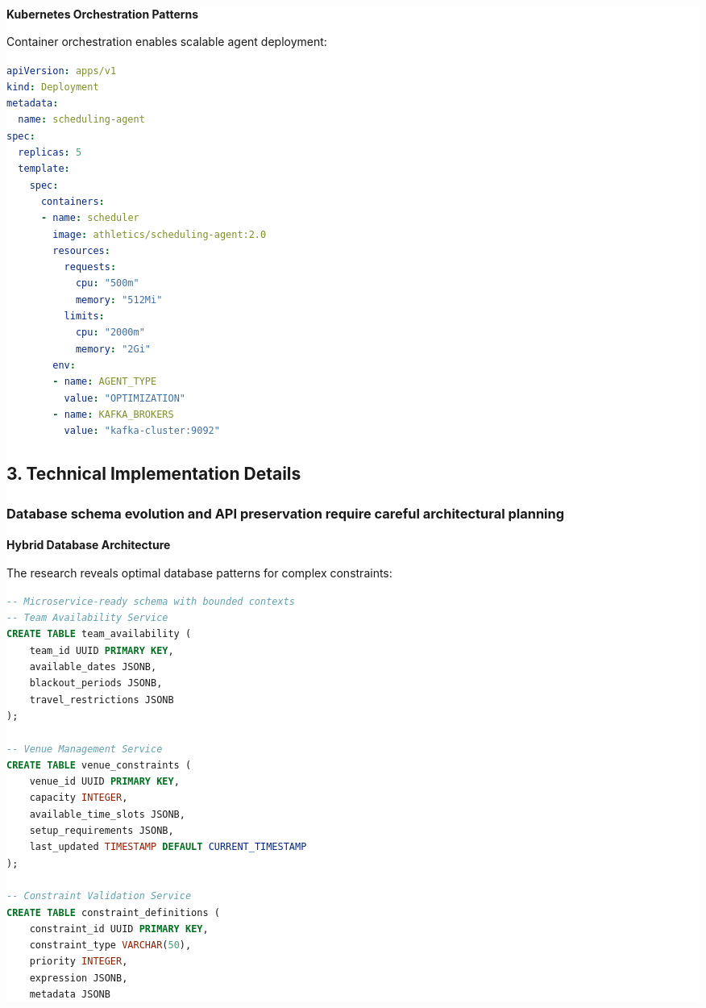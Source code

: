**Kubernetes Orchestration Patterns**

Container orchestration enables scalable agent deployment:

```yaml
apiVersion: apps/v1
kind: Deployment
metadata:
  name: scheduling-agent
spec:
  replicas: 5
  template:
    spec:
      containers:
      - name: scheduler
        image: athletics/scheduling-agent:2.0
        resources:
          requests:
            cpu: "500m"
            memory: "512Mi"
          limits:
            cpu: "2000m"
            memory: "2Gi"
        env:
        - name: AGENT_TYPE
          value: "OPTIMIZATION"
        - name: KAFKA_BROKERS
          value: "kafka-cluster:9092"
```

## 3. Technical Implementation Details

### Database schema evolution and API preservation require careful architectural planning

**Hybrid Database Architecture**

The research reveals optimal database patterns for complex constraints:

```sql
-- Microservice-ready schema with bounded contexts
-- Team Availability Service
CREATE TABLE team_availability (
    team_id UUID PRIMARY KEY,
    available_dates JSONB,
    blackout_periods JSONB,
    travel_restrictions JSONB
);

-- Venue Management Service  
CREATE TABLE venue_constraints (
    venue_id UUID PRIMARY KEY,
    capacity INTEGER,
    available_time_slots JSONB,
    setup_requirements JSONB,
    last_updated TIMESTAMP DEFAULT CURRENT_TIMESTAMP
);

-- Constraint Validation Service
CREATE TABLE constraint_definitions (
    constraint_id UUID PRIMARY KEY,
    constraint_type VARCHAR(50),
    priority INTEGER,
    expression JSONB,
    metadata JSONB
```